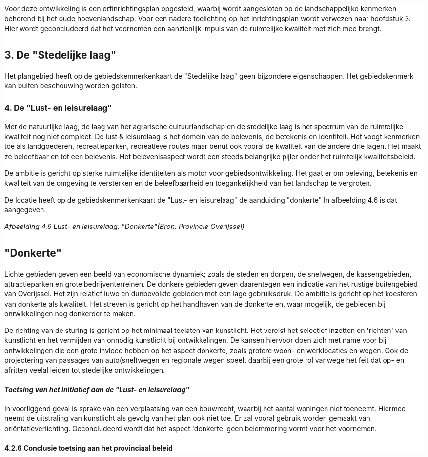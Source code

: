 Voor deze ontwikkeling is een erfinrichtingsplan opgesteld, waarbij wordt aangesloten op de landschappelijke kenmerken behorend bij het oude hoevenlandschap. Voor een nadere toelichting op het inrichtingsplan wordt verwezen naar hoofdstuk 3. Hier wordt geconcludeerd dat het voornemen een aanzienlijk impuls van de ruimtelijke kwaliteit met zich mee brengt.

## 3. De "Stedelijke laag"

Het plangebied heeft op de gebiedskenmerkenkaart de "Stedelijke laag" geen bijzondere eigenschappen. Het gebiedskenmerk kan buiten beschouwing worden gelaten.

### 4. De "Lust- en leisurelaag"

Met de natuurlijke laag, de laag van het agrarische cultuurlandschap en de stedelijke laag is het spectrum van de ruimtelijke kwaliteit nog niet compleet. De lust & leisurelaag is het domein van de belevenis, de betekenis en identiteit. Het voegt kenmerken toe als landgoederen, recreatieparken, recreatieve routes maar benut ook vooral de kwaliteit van de andere drie lagen. Het maakt ze beleefbaar en tot een belevenis. Het belevenisaspect wordt een steeds belangrijke pijler onder het ruimtelijk kwaliteitsbeleid.

De ambitie is gericht op sterke ruimtelijke identiteiten als motor voor gebiedsontwikkeling. Het gaat er om beleving, betekenis en kwaliteit van de omgeving te versterken en de beleefbaarheid en toegankelijkheid van het landschap te vergroten.

De locatie heeft op de gebiedskenmerkenkaart de "Lust- en leisurelaag" de aanduiding "donkerte" In afbeelding 4.6 is dat aangegeven.

*Afbeelding 4.6 Lust- en leisurelaag: "Donkerte"(Bron: Provincie Overijssel)*

## **"Donkerte"**

Lichte gebieden geven een beeld van economische dynamiek; zoals de steden en dorpen, de snelwegen, de kassengebieden, attractieparken en grote bedrijventerreinen. De donkere gebieden geven daarentegen een indicatie van het rustige buitengebied van Overijssel. Het zijn relatief luwe en dunbevolkte gebieden met een lage gebruiksdruk. De ambitie is gericht op het koesteren van donkerte als kwaliteit. Het streven is gericht op het handhaven van de donkerte en, waar mogelijk, de gebieden bij ontwikkelingen nog donkerder te maken.

De richting van de sturing is gericht op het minimaal toelaten van kunstlicht. Het vereist het selectief inzetten en 'richten' van kunstlicht en het vermijden van onnodig kunstlicht bij ontwikkelingen. De kansen hiervoor doen zich met name voor bij ontwikkelingen die een grote invloed hebben op het aspect donkerte, zoals grotere woon- en werklocaties en wegen. Ook de projectering van passages van auto(snel)wegen en regionale wegen speelt daarbij een grote rol vanwege het feit dat op- en afritten veelal leiden tot stedelijke ontwikkelingen.

#### *Toetsing van het initiatief aan de "Lust- en leisurelaag"*

In voorliggend geval is sprake van een verplaatsing van een bouwrecht, waarbij het aantal woningen niet toeneemt. Hiermee neemt de uitstraling van kunstlicht als gevolg van het plan ook niet toe. Er zal vooral gebruik worden gemaakt van oriëntatieverlichting. Geconcludeerd wordt dat het aspect 'donkerte' geen belemmering vormt voor het voornemen.

#### **4.2.6 Conclusie toetsing aan het provinciaal beleid**
